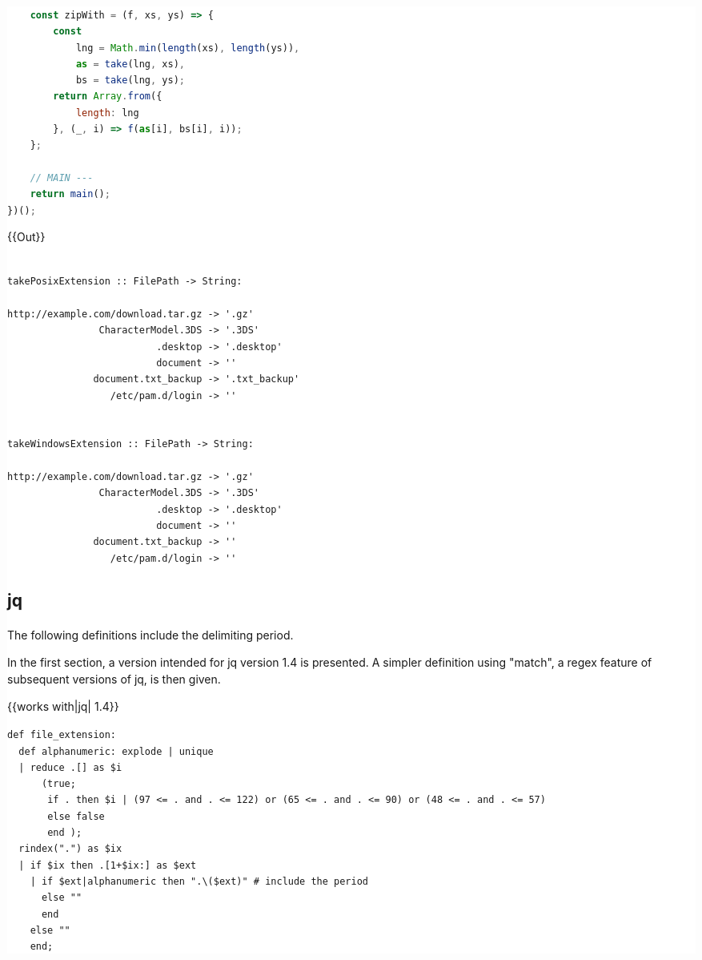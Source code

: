 ```javascript
    const zipWith = (f, xs, ys) => {
        const
            lng = Math.min(length(xs), length(ys)),
            as = take(lng, xs),
            bs = take(lng, ys);
        return Array.from({
            length: lng
        }, (_, i) => f(as[i], bs[i], i));
    };

    // MAIN ---
    return main();
})();
```

{{Out}}

```txt

takePosixExtension :: FilePath -> String:

http://example.com/download.tar.gz -> '.gz'
                CharacterModel.3DS -> '.3DS'
                          .desktop -> '.desktop'
                          document -> ''
               document.txt_backup -> '.txt_backup'
                  /etc/pam.d/login -> ''


takeWindowsExtension :: FilePath -> String:

http://example.com/download.tar.gz -> '.gz'
                CharacterModel.3DS -> '.3DS'
                          .desktop -> '.desktop'
                          document -> ''
               document.txt_backup -> ''
                  /etc/pam.d/login -> ''
```



## jq


The following definitions include the delimiting period.

In the first section, a version intended for jq version 1.4 is presented.
A simpler definition using "match", a regex feature of subsequent versions of jq, is then given.

{{works with|jq| 1.4}}

```jq
def file_extension:
  def alphanumeric: explode | unique
  | reduce .[] as $i
      (true;
       if . then $i | (97 <= . and . <= 122) or (65 <= . and . <= 90) or (48 <= . and . <= 57)
       else false
       end );
  rindex(".") as $ix
  | if $ix then .[1+$ix:] as $ext
    | if $ext|alphanumeric then ".\($ext)" # include the period
      else ""
      end
    else ""
    end;
```
